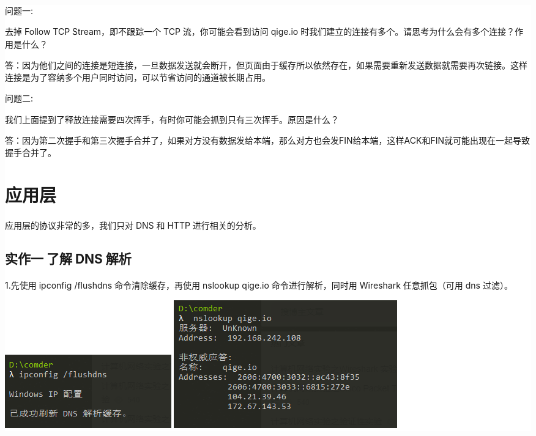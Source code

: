 
问题一:

去掉 Follow TCP Stream，即不跟踪一个 TCP 流，你可能会看到访问 qige.io 时我们建立的连接有多个。请思考为什么会有多个连接？作用是什么？

答：因为他们之间的连接是短连接，一旦数据发送就会断开，但页面由于缓存所以依然存在，如果需要重新发送数据就需要再次链接。这样连接是为了容纳多个用户同时访问，可以节省访问的通道被长期占用。


问题二:

我们上面提到了释放连接需要四次挥手，有时你可能会抓到只有三次挥手。原因是什么？

答：因为第二次握手和第三次握手合并了，如果对方没有数据发给本端，那么对方也会发FIN给本端，这样ACK和FIN就可能出现在一起导致握手合并了。


# 应用层
应用层的协议非常的多，我们只对 DNS 和 HTTP 进行相关的分析。

## 实作一 了解 DNS 解析
1.先使用 ipconfig /flushdns 命令清除缓存，再使用 nslookup qige.io 命令进行解析，同时用 Wireshark 任意抓包（可用 dns 过滤）。

![ipconfig](./png/42.png)
![ipconfig](./png/43.png)